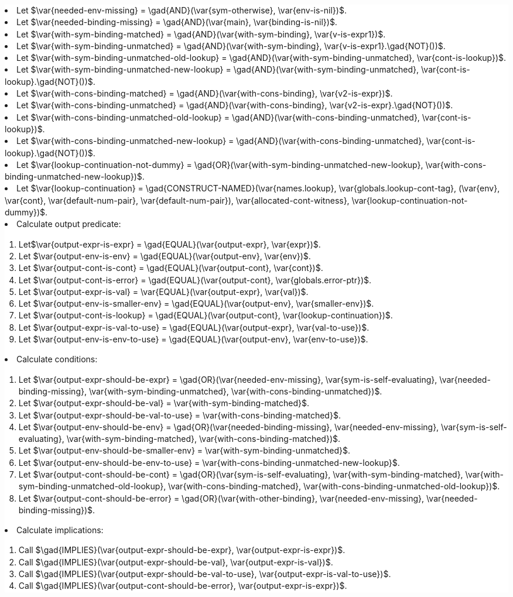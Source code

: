 <li>Let $\var{needed-env-missing} = \gad{AND}(\var{sym-otherwise}, \var{env-is-nil})$.</li>
<li>Let $\var{needed-binding-missing} = \gad{AND}(\var{main}, \var{binding-is-nil})$.</li>
<li>Let $\var{with-sym-binding-matched} = \gad{AND}(\var{with-sym-binding}, \var{v-is-expr1})$.</li>
<li>Let $\var{with-sym-binding-unmatched} = \gad{AND}(\var{with-sym-binding}, \var{v-is-expr1}.\gad{NOT}())$.</li>
<li>Let $\var{with-sym-binding-unmatched-old-lookup} = \gad{AND}(\var{with-sym-binding-unmatched}, \var{cont-is-lookup})$.</li>
<li>Let $\var{with-sym-binding-unmatched-new-lookup} = \gad{AND}(\var{with-sym-binding-unmatched}, \var{cont-is-lookup}.\gad{NOT}())$.</li>
<li>Let $\var{with-cons-binding-matched} = \gad{AND}(\var{with-cons-binding}, \var{v2-is-expr})$.</li>
<li>Let $\var{with-cons-binding-unmatched} = \gad{AND}(\var{with-cons-binding}, \var{v2-is-expr}.\gad{NOT}())$.</li>
<li>Let $\var{with-cons-binding-unmatched-old-lookup} = \gad{AND}(\var{with-cons-binding-unmatched}, \var{cont-is-lookup})$.</li>
<li>Let $\var{with-cons-binding-unmatched-new-lookup} = \gad{AND}(\var{with-cons-binding-unmatched}, \var{cont-is-lookup}.\gad{NOT}())$.</li>
<li>Let $\var{lookup-continuation-not-dummy} = \gad{OR}(\var{with-sym-binding-unmatched-new-lookup}, \var{with-cons-binding-unmatched-new-lookup})$.</li>
<li>Let $\var{lookup-continuation} = \gad{CONSTRUCT-NAMED}(\var{names.lookup}, \var{globals.lookup-cont-tag}, (\var{env}, \var{cont}, \var{default-num-pair}, \var{default-num-pair}), \var{allocated-cont-witness}, \var{lookup-continuation-not-dummy})$.</li>
</ol>
<li>Calculate output predicate:</li>
<ol>
<li>Let$\var{output-expr-is-expr} = \gad{EQUAL}(\var{output-expr}, \var{expr})$.</li>
<li>Let $\var{output-env-is-env} = \gad{EQUAL}(\var{output-env}, \var{env})$.</li>
<li>Let $\var{output-cont-is-cont} = \gad{EQUAL}(\var{output-cont}, \var{cont})$.</li>
<li>Let $\var{output-cont-is-error} = \gad{EQUAL}(\var{output-cont}, \var{globals.error-ptr})$.</li>
<li>Let $\var{output-expr-is-val} = \var{EQUAL}(\var{output-expr}, \var{val})$.</li>
<li>Let $\var{output-env-is-smaller-env} = \gad{EQUAL}(\var{output-env}, \var{smaller-env})$.</li>
<li>Let $\var{output-cont-is-lookup} = \gad{EQUAL}(\var{output-cont}, \var{lookup-continuation})$.</li>
<li>Let $\var{output-expr-is-val-to-use} = \gad{EQUAL}(\var{output-expr}, \var{val-to-use})$.</li>
<li>Let $\var{output-env-is-env-to-use} = \gad{EQUAL}(\var{output-env}, \var{env-to-use})$.</li>
</ol>
<li>Calculate conditions:</li>
<ol>
<li>Let $\var{output-expr-should-be-expr} = \gad{OR}(\var{needed-env-missing}, \var{sym-is-self-evaluating}, \var{needed-binding-missing}, \var{with-sym-binding-unmatched}, \var{with-cons-binding-unmatched})$.</li>
<li>Let $\var{output-expr-should-be-val} = \var{with-sym-binding-matched}$.</li>
<li>Let $\var{output-expr-should-be-val-to-use} = \var{with-cons-binding-matched}$.</li>
<li>Let $\var{output-env-should-be-env} = \gad{OR}(\var{needed-binding-missing}, \var{needed-env-missing}, \var{sym-is-self-evaluating}, \var{with-sym-binding-matched}, \var{with-cons-binding-matched})$.</li>
<li>Let $\var{output-env-should-be-smaller-env} = \var{with-sym-binding-unmatched}$.</li>
<li>Let $\var{output-env-should-be-env-to-use} = \var{with-cons-binding-unmatched-new-lookup}$.</li>
<li>Let $\var{output-cont-should-be-cont} = \gad{OR}(\var{sym-is-self-evaluating}, \var{with-sym-binding-matched}, \var{with-sym-binding-unmatched-old-lookup}, \var{with-cons-binding-matched}, \var{with-cons-binding-unmatched-old-lookup})$.</li>
<li>Let $\var{output-cont-should-be-error} = \gad{OR}(\var{with-other-binding}, \var{needed-env-missing}, \var{needed-binding-missing})$.</li>
</ol>
<li>Calculate implications:</li>
<ol>
<li>Call $\gad{IMPLIES}(\var{output-expr-should-be-expr}, \var{output-expr-is-expr})$.</li>
<li>Call $\gad{IMPLIES}(\var{output-expr-should-be-val}, \var{output-expr-is-val})$.</li>
<li>Call $\gad{IMPLIES}(\var{output-expr-should-be-val-to-use}, \var{output-expr-is-val-to-use})$.</li>
<li>Call $\gad{IMPLIES}(\var{output-cont-should-be-error}, \var{output-expr-is-expr})$.</li>